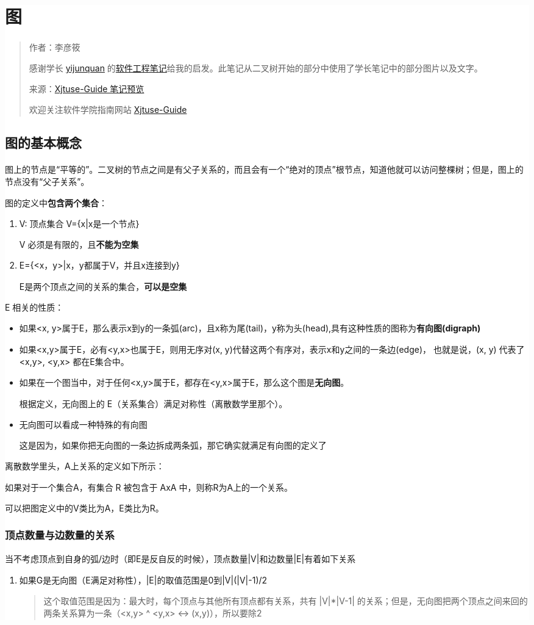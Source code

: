 # 图

> 作者：李彦筱
>
> 感谢学长 [yijunquan](https://github.com/yijunquan-afk) 的[软件工程笔记](https://github.com/yijunquan-afk/XJTUSE-NOTES)给我的启发。此笔记从二叉树开始的部分中使用了学长笔记中的部分图片以及文字。
>
> 来源：[Xjtuse-Guide 笔记预览](https://github.com/yan-xiaoo/Xjtuse-Notes-Preview/releases/tag/DataStructure)
>
> 欢迎关注软件学院指南网站 [Xjtuse-Guide](https://xjtuse-guide.github.io/Xjtuse-Guide/)

## 图的基本概念

图上的节点是“平等的”。二叉树的节点之间是有父子关系的，而且会有一个“绝对的顶点”根节点，知道他就可以访问整棵树；但是，图上的节点没有“父子关系”。

图的定义中**包含两个集合**：

1. V: 顶点集合 V={x|x是一个节点}

   V 必须是有限的，且**不能为空集**

2. E={<x，y>|x，y都属于V，并且x连接到y}

   E是两个顶点之间的关系的集合，**可以是空集**
   

E 相关的性质：

- 如果<x, y>属于E，那么表示x到y的一条弧(arc)，且x称为尾(tail)，y称为头(head),具有这种性质的图称为**有向图(digraph)**

-  如果<x,y>属于E，必有<y,x>也属于E，则用无序对(x, y)代替这两个有序对，表示x和y之间的一条边(edge)， 也就是说，(x, y) 代表了 <x,y>, <y,x> 都在E集合中。

- 如果在一个图当中，对于任何<x,y>属于E，都存在<y,x>属于E，那么这个图是**无向图**。

  根据定义，无向图上的 E（关系集合）满足对称性（离散数学里那个）。
  
- 无向图可以看成一种特殊的有向图

  这是因为，如果你把无向图的一条边拆成两条弧，那它确实就满足有向图的定义了

离散数学里头，A上关系的定义如下所示：

如果对于一个集合A，有集合 R 被包含于 AxA 中，则称R为A上的一个关系。

可以把图定义中的V类比为A，E类比为R。



### 顶点数量与边数量的关系

当不考虑顶点到自身的弧/边时（即E是反自反的时候），顶点数量|V|和边数量|E|有着如下关系

1. 如果G是无向图（E满足对称性），|E|的取值范围是0到|V|(|V|-1)/2

   > 这个取值范围是因为：最大时，每个顶点与其他所有顶点都有关系，共有 |V|\*|V-1| 的关系；但是，无向图把两个顶点之间来回的两条关系算为一条（<x,y> ^ <y,x> <-> (x,y)），所以要除2
